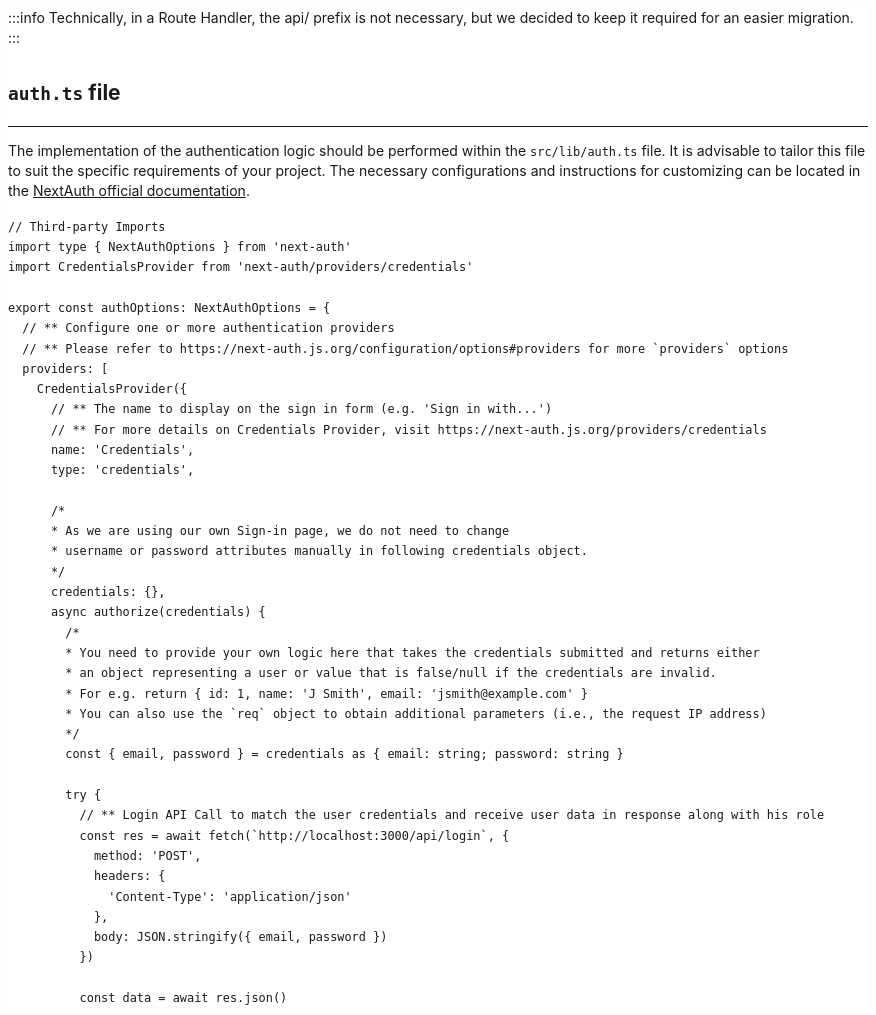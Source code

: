 :::info
Technically, in a Route Handler, the api/ prefix is not necessary, but we decided to keep it required for an easier migration.
:::



## `auth.ts` file

<hr />

The implementation of the authentication logic should be performed within the `src/lib/auth.ts` file. It is advisable to tailor this file to suit the specific requirements of your project. The necessary configurations and instructions for customizing can be located in the [NextAuth official documentation](https://next-auth.js.org/configuration/initialization).

<Tabs>
  <TabItem value="TSX">

  ```tsx
  // Third-party Imports
  import type { NextAuthOptions } from 'next-auth'
  import CredentialsProvider from 'next-auth/providers/credentials'

  export const authOptions: NextAuthOptions = {
    // ** Configure one or more authentication providers
    // ** Please refer to https://next-auth.js.org/configuration/options#providers for more `providers` options
    providers: [
      CredentialsProvider({
        // ** The name to display on the sign in form (e.g. 'Sign in with...')
        // ** For more details on Credentials Provider, visit https://next-auth.js.org/providers/credentials
        name: 'Credentials',
        type: 'credentials',

        /*
        * As we are using our own Sign-in page, we do not need to change
        * username or password attributes manually in following credentials object.
        */
        credentials: {},
        async authorize(credentials) {
          /*
          * You need to provide your own logic here that takes the credentials submitted and returns either
          * an object representing a user or value that is false/null if the credentials are invalid.
          * For e.g. return { id: 1, name: 'J Smith', email: 'jsmith@example.com' }
          * You can also use the `req` object to obtain additional parameters (i.e., the request IP address)
          */
          const { email, password } = credentials as { email: string; password: string }

          try {
            // ** Login API Call to match the user credentials and receive user data in response along with his role
            const res = await fetch(`http://localhost:3000/api/login`, {
              method: 'POST',
              headers: {
                'Content-Type': 'application/json'
              },
              body: JSON.stringify({ email, password })
            })

            const data = await res.json()

  ```